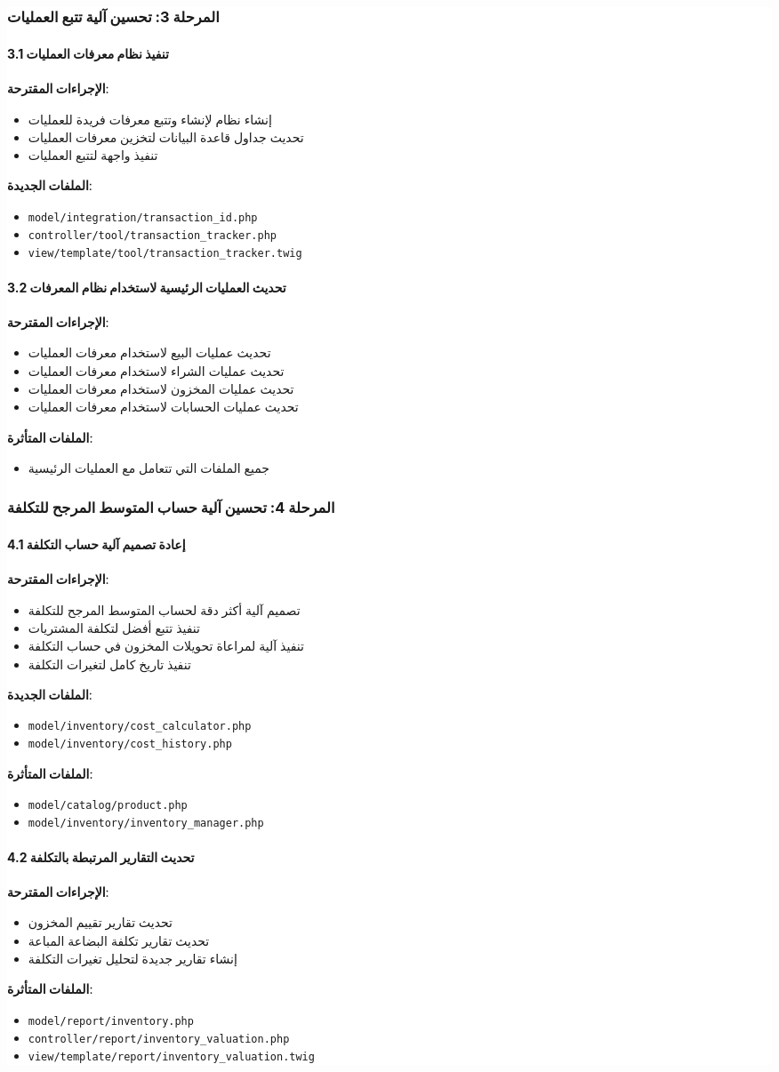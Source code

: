 ### المرحلة 3: تحسين آلية تتبع العمليات

#### 3.1 تنفيذ نظام معرفات العمليات

**الإجراءات المقترحة**:
- إنشاء نظام لإنشاء وتتبع معرفات فريدة للعمليات
- تحديث جداول قاعدة البيانات لتخزين معرفات العمليات
- تنفيذ واجهة لتتبع العمليات

**الملفات الجديدة**:
- `model/integration/transaction_id.php`
- `controller/tool/transaction_tracker.php`
- `view/template/tool/transaction_tracker.twig`

#### 3.2 تحديث العمليات الرئيسية لاستخدام نظام المعرفات

**الإجراءات المقترحة**:
- تحديث عمليات البيع لاستخدام معرفات العمليات
- تحديث عمليات الشراء لاستخدام معرفات العمليات
- تحديث عمليات المخزون لاستخدام معرفات العمليات
- تحديث عمليات الحسابات لاستخدام معرفات العمليات

**الملفات المتأثرة**:
- جميع الملفات التي تتعامل مع العمليات الرئيسية

### المرحلة 4: تحسين آلية حساب المتوسط المرجح للتكلفة

#### 4.1 إعادة تصميم آلية حساب التكلفة

**الإجراءات المقترحة**:
- تصميم آلية أكثر دقة لحساب المتوسط المرجح للتكلفة
- تنفيذ تتبع أفضل لتكلفة المشتريات
- تنفيذ آلية لمراعاة تحويلات المخزون في حساب التكلفة
- تنفيذ تاريخ كامل لتغيرات التكلفة

**الملفات الجديدة**:
- `model/inventory/cost_calculator.php`
- `model/inventory/cost_history.php`

**الملفات المتأثرة**:
- `model/catalog/product.php`
- `model/inventory/inventory_manager.php`

#### 4.2 تحديث التقارير المرتبطة بالتكلفة

**الإجراءات المقترحة**:
- تحديث تقارير تقييم المخزون
- تحديث تقارير تكلفة البضاعة المباعة
- إنشاء تقارير جديدة لتحليل تغيرات التكلفة

**الملفات المتأثرة**:
- `model/report/inventory.php`
- `controller/report/inventory_valuation.php`
- `view/template/report/inventory_valuation.twig`
